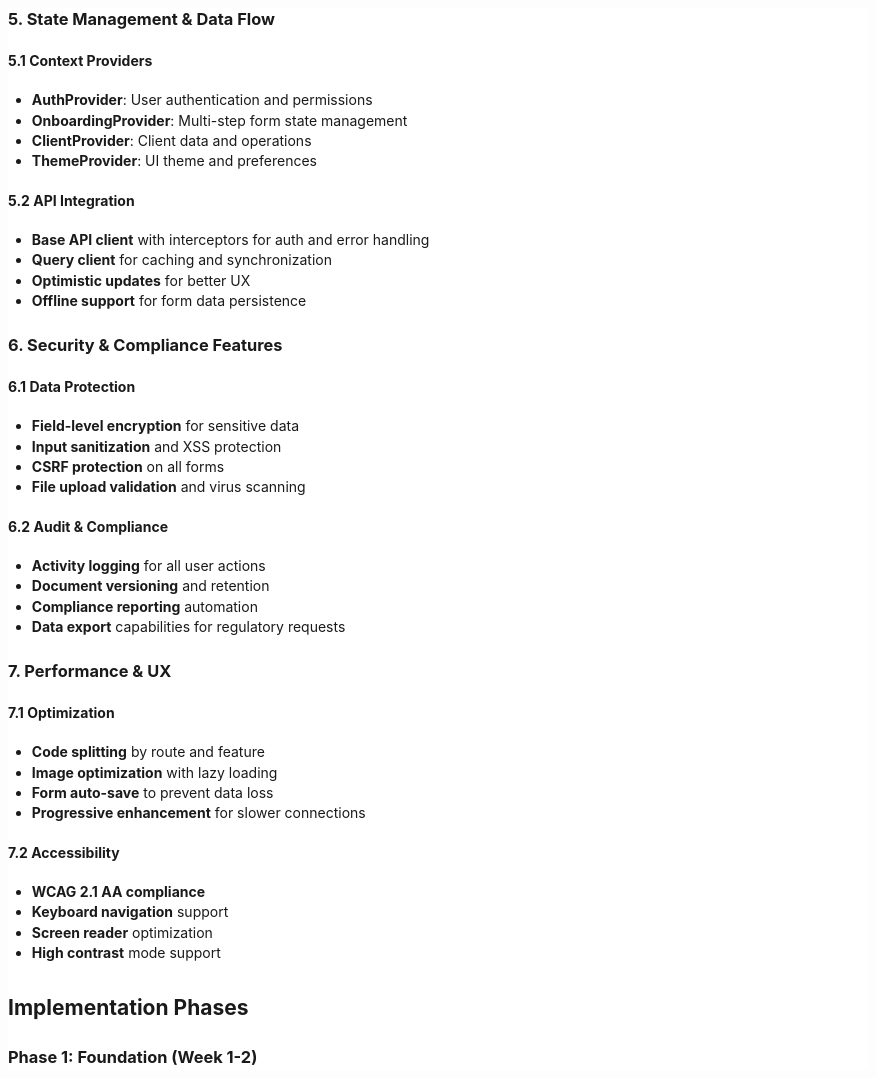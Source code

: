 ### 5. State Management & Data Flow

#### 5.1 Context Providers

- **AuthProvider**: User authentication and permissions
- **OnboardingProvider**: Multi-step form state management
- **ClientProvider**: Client data and operations
- **ThemeProvider**: UI theme and preferences

#### 5.2 API Integration

- **Base API client** with interceptors for auth and error handling
- **Query client** for caching and synchronization
- **Optimistic updates** for better UX
- **Offline support** for form data persistence

### 6. Security & Compliance Features

#### 6.1 Data Protection

- **Field-level encryption** for sensitive data
- **Input sanitization** and XSS protection
- **CSRF protection** on all forms
- **File upload validation** and virus scanning

#### 6.2 Audit & Compliance

- **Activity logging** for all user actions
- **Document versioning** and retention
- **Compliance reporting** automation
- **Data export** capabilities for regulatory requests

### 7. Performance & UX

#### 7.1 Optimization

- **Code splitting** by route and feature
- **Image optimization** with lazy loading
- **Form auto-save** to prevent data loss
- **Progressive enhancement** for slower connections

#### 7.2 Accessibility

- **WCAG 2.1 AA compliance**
- **Keyboard navigation** support
- **Screen reader** optimization
- **High contrast** mode support

## Implementation Phases

### Phase 1: Foundation (Week 1-2)
